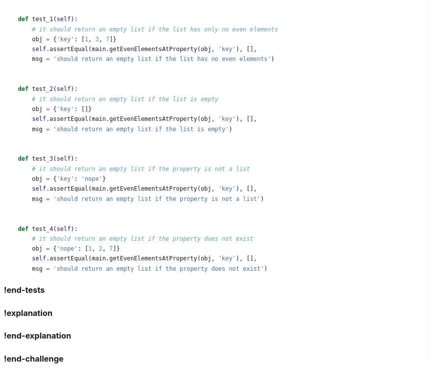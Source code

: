 ```python

    def test_1(self):
        # it should return an empty list if the list has only no even elements
        obj = {'key': [1, 3, 7]}
        self.assertEqual(main.getEvenElementsAtProperty(obj, 'key'), [],
        msg = 'should return an empty list if the list has no even elements')


    def test_2(self):
        # it should return an empty list if the list is empty
        obj = {'key': []}
        self.assertEqual(main.getEvenElementsAtProperty(obj, 'key'), [],
        msg = 'should return an empty list if the list is empty')


    def test_3(self):
        # it should return an empty list if the property is not a list
        obj = {'key': 'nope'}
        self.assertEqual(main.getEvenElementsAtProperty(obj, 'key'), [],
        msg = 'should return an empty list if the property is not a list')


    def test_4(self):
        # it should return an empty list if the property does not exist
        obj = {'nope': [1, 2, 7]}
        self.assertEqual(main.getEvenElementsAtProperty(obj, 'key'), [],
        msg = 'should return an empty list if the property does not exist')
```

### !end-tests

### !explanation

### !end-explanation

### !end-challenge
